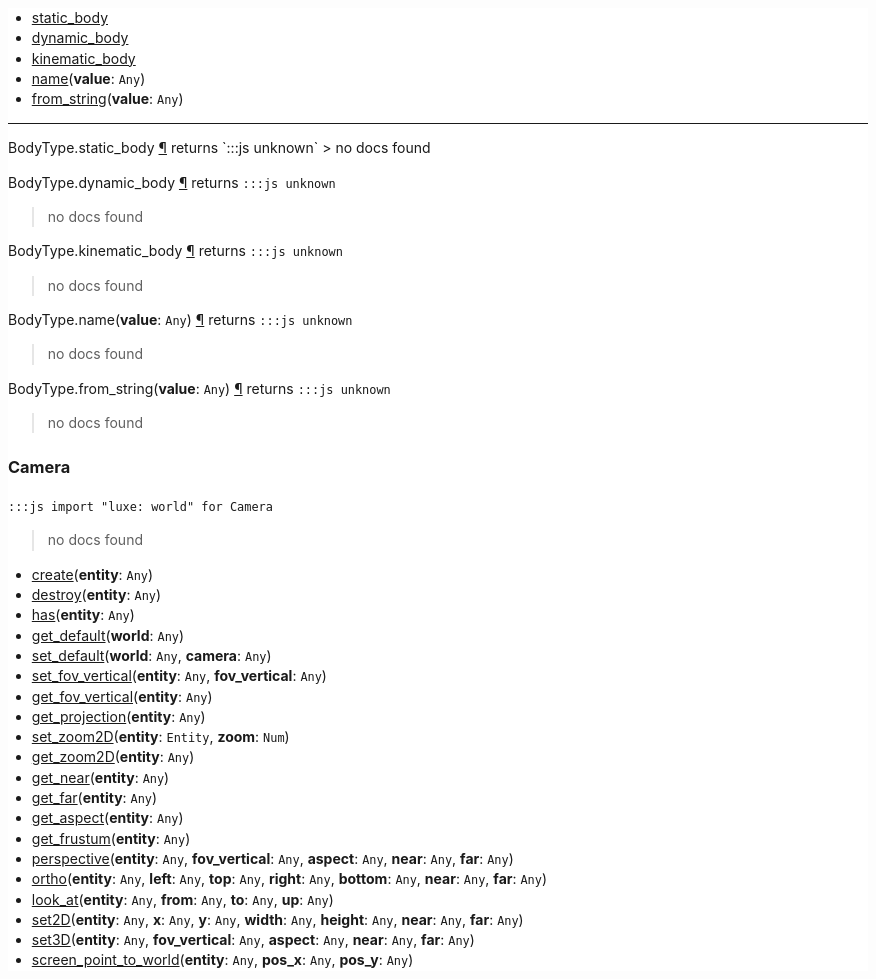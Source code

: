 - [static_body](#BodyType.static_body)
- [dynamic_body](#BodyType.dynamic_body)
- [kinematic_body](#BodyType.kinematic_body)
- [name](#BodyType.name)(**value**: `Any`)
- [from_string](#BodyType.from_string)(**value**: `Any`)

<hr/>
<endpoint module="luxe: world" class="BodyType" signature="static_body"></endpoint>
<signature id="BodyType.static_body">BodyType.static_body
<a class="headerlink" href="#BodyType.static_body" title="Permanent link">¶</a></signature>
<span class='api_ret'>returns</span> `:::js unknown`
> no docs found   

<endpoint module="luxe: world" class="BodyType" signature="dynamic_body"></endpoint>
<signature id="BodyType.dynamic_body">BodyType.dynamic_body
<a class="headerlink" href="#BodyType.dynamic_body" title="Permanent link">¶</a></signature>
<span class='api_ret'>returns</span> `:::js unknown`
> no docs found   

<endpoint module="luxe: world" class="BodyType" signature="kinematic_body"></endpoint>
<signature id="BodyType.kinematic_body">BodyType.kinematic_body
<a class="headerlink" href="#BodyType.kinematic_body" title="Permanent link">¶</a></signature>
<span class='api_ret'>returns</span> `:::js unknown`
> no docs found   

<endpoint module="luxe: world" class="BodyType" signature="name(value : Any)"></endpoint>
<signature id="BodyType.name">BodyType.name(**value**: `Any`)
<a class="headerlink" href="#BodyType.name" title="Permanent link">¶</a></signature>
<span class='api_ret'>returns</span> `:::js unknown`
> no docs found   

<endpoint module="luxe: world" class="BodyType" signature="from_string(value : Any)"></endpoint>
<signature id="BodyType.from_string">BodyType.from_string(**value**: `Any`)
<a class="headerlink" href="#BodyType.from_string" title="Permanent link">¶</a></signature>
<span class='api_ret'>returns</span> `:::js unknown`
> no docs found   

### Camera
`:::js import "luxe: world" for Camera`
> no docs found

- [create](#Camera.create)(**entity**: `Any`)
- [destroy](#Camera.destroy)(**entity**: `Any`)
- [has](#Camera.has)(**entity**: `Any`)
- [get_default](#Camera.get_default)(**world**: `Any`)
- [set_default](#Camera.set_default+2)(**world**: `Any`, **camera**: `Any`)
- [set_fov_vertical](#Camera.set_fov_vertical+2)(**entity**: `Any`, **fov_vertical**: `Any`)
- [get_fov_vertical](#Camera.get_fov_vertical)(**entity**: `Any`)
- [get_projection](#Camera.get_projection)(**entity**: `Any`)
- [set_zoom2D](#Camera.set_zoom2D+2)(**entity**: `Entity`, **zoom**: `Num`)
- [get_zoom2D](#Camera.get_zoom2D)(**entity**: `Any`)
- [get_near](#Camera.get_near)(**entity**: `Any`)
- [get_far](#Camera.get_far)(**entity**: `Any`)
- [get_aspect](#Camera.get_aspect)(**entity**: `Any`)
- [get_frustum](#Camera.get_frustum)(**entity**: `Any`)
- [perspective](#Camera.perspective+5)(**entity**: `Any`, **fov_vertical**: `Any`, **aspect**: `Any`, **near**: `Any`, **far**: `Any`)
- [ortho](#Camera.ortho+7)(**entity**: `Any`, **left**: `Any`, **top**: `Any`, **right**: `Any`, **bottom**: `Any`, **near**: `Any`, **far**: `Any`)
- [look_at](#Camera.look_at+4)(**entity**: `Any`, **from**: `Any`, **to**: `Any`, **up**: `Any`)
- [set2D](#Camera.set2D+7)(**entity**: `Any`, **x**: `Any`, **y**: `Any`, **width**: `Any`, **height**: `Any`, **near**: `Any`, **far**: `Any`)
- [set3D](#Camera.set3D+5)(**entity**: `Any`, **fov_vertical**: `Any`, **aspect**: `Any`, **near**: `Any`, **far**: `Any`)
- [screen_point_to_world](#Camera.screen_point_to_world+3)(**entity**: `Any`, **pos_x**: `Any`, **pos_y**: `Any`)